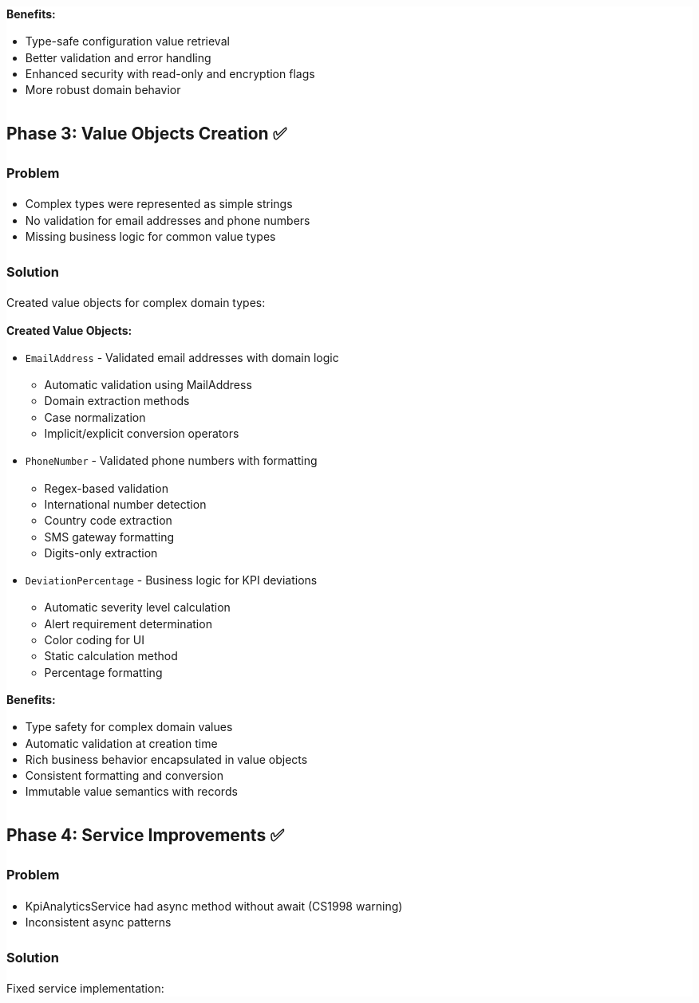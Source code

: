 **Benefits:**
- Type-safe configuration value retrieval
- Better validation and error handling
- Enhanced security with read-only and encryption flags
- More robust domain behavior

## Phase 3: Value Objects Creation ✅

### Problem
- Complex types were represented as simple strings
- No validation for email addresses and phone numbers
- Missing business logic for common value types

### Solution
Created value objects for complex domain types:

**Created Value Objects:**
- `EmailAddress` - Validated email addresses with domain logic
  - Automatic validation using MailAddress
  - Domain extraction methods
  - Case normalization
  - Implicit/explicit conversion operators

- `PhoneNumber` - Validated phone numbers with formatting
  - Regex-based validation
  - International number detection
  - Country code extraction
  - SMS gateway formatting
  - Digits-only extraction

- `DeviationPercentage` - Business logic for KPI deviations
  - Automatic severity level calculation
  - Alert requirement determination
  - Color coding for UI
  - Static calculation method
  - Percentage formatting

**Benefits:**
- Type safety for complex domain values
- Automatic validation at creation time
- Rich business behavior encapsulated in value objects
- Consistent formatting and conversion
- Immutable value semantics with records

## Phase 4: Service Improvements ✅

### Problem
- KpiAnalyticsService had async method without await (CS1998 warning)
- Inconsistent async patterns

### Solution
Fixed service implementation:
